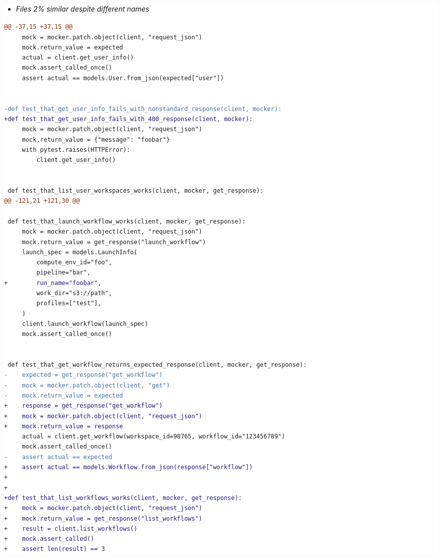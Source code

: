  * *Files 2% similar despite different names*

```diff
@@ -37,15 +37,15 @@
     mock = mocker.patch.object(client, "request_json")
     mock.return_value = expected
     actual = client.get_user_info()
     mock.assert_called_once()
     assert actual == models.User.from_json(expected["user"])
 
 
-def test_that_get_user_info_fails_with_nonstandard_response(client, mocker):
+def test_that_get_user_info_fails_with_400_response(client, mocker):
     mock = mocker.patch.object(client, "request_json")
     mock.return_value = {"message": "foobar"}
     with pytest.raises(HTTPError):
         client.get_user_info()
 
 
 def test_that_list_user_workspaces_works(client, mocker, get_response):
@@ -121,21 +121,30 @@
 
 def test_that_launch_workflow_works(client, mocker, get_response):
     mock = mocker.patch.object(client, "request_json")
     mock.return_value = get_response("launch_workflow")
     launch_spec = models.LaunchInfo(
         compute_env_id="foo",
         pipeline="bar",
+        run_name="foobar",
         work_dir="s3://path",
         profiles=["test"],
     )
     client.launch_workflow(launch_spec)
     mock.assert_called_once()
 
 
 def test_that_get_workflow_returns_expected_response(client, mocker, get_response):
-    expected = get_response("get_workflow")
-    mock = mocker.patch.object(client, "get")
-    mock.return_value = expected
+    response = get_response("get_workflow")
+    mock = mocker.patch.object(client, "request_json")
+    mock.return_value = response
     actual = client.get_workflow(workspace_id=98765, workflow_id="123456789")
     mock.assert_called_once()
-    assert actual == expected
+    assert actual == models.Workflow.from_json(response["workflow"])
+
+
+def test_that_list_workflows_works(client, mocker, get_response):
+    mock = mocker.patch.object(client, "request_json")
+    mock.return_value = get_response("list_workflows")
+    result = client.list_workflows()
+    mock.assert_called()
+    assert len(result) == 3
```
